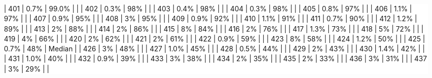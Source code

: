 | 401 | 0.7% | 99.0% |  |
| 402 | 0.3% | 98% |  |
| 403 | 0.4% | 98% |  |
| 404 | 0.3% | 98% |  |
| 405 | 0.8% | 97% |  |
| 406 | 1.1% | 97% |  |
| 407 | 0.9% | 95% |  |
| 408 | 3% | 95% |  |
| 409 | 0.9% | 92% |  |
| 410 | 1.1% | 91% |  |
| 411 | 0.7% | 90% |  |
| 412 | 1.2% | 89% |  |
| 413 | 2% | 88% |  |
| 414 | 2% | 86% |  |
| 415 | 8% | 84% |  |
| 416 | 2% | 76% |  |
| 417 | 1.3% | 73% |  |
| 418 | 5% | 72% |  |
| 419 | 4% | 66% |  |
| 420 | 2% | 62% |  |
| 421 | 2% | 61% |  |
| 422 | 0.9% | 59% |  |
| 423 | 8% | 58% |  |
| 424 | 1.2% | 50% |  |
| 425 | 0.7% | 48% | Median |
| 426 | 3% | 48% |  |
| 427 | 1.0% | 45% |  |
| 428 | 0.5% | 44% |  |
| 429 | 2% | 43% |  |
| 430 | 1.4% | 42% |  |
| 431 | 1.0% | 40% |  |
| 432 | 0.9% | 39% |  |
| 433 | 3% | 38% |  |
| 434 | 2% | 35% |  |
| 435 | 2% | 33% |  |
| 436 | 3% | 31% |  |
| 437 | 3% | 29% |  |